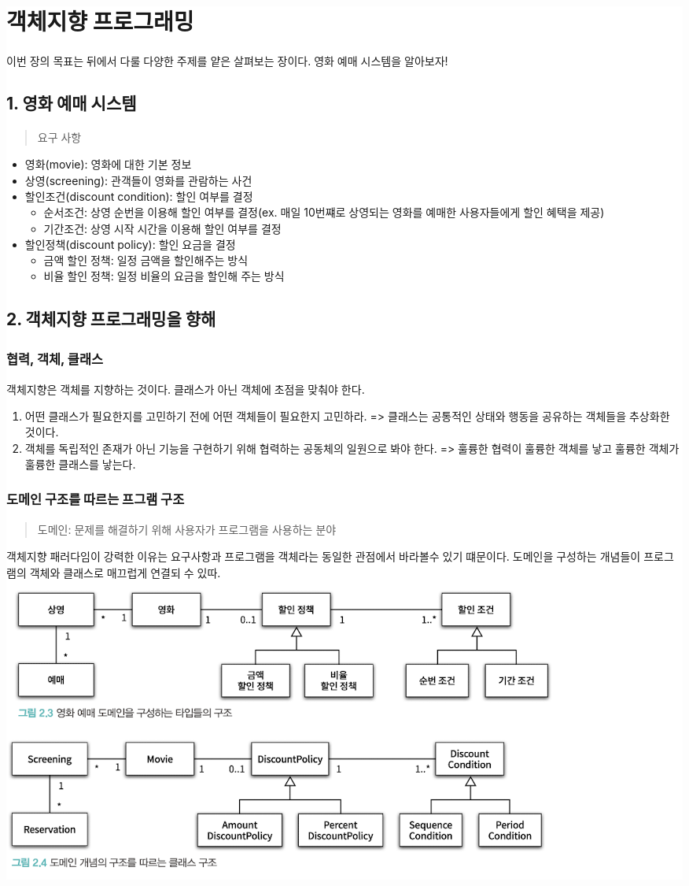 # 객체지향 프로그래밍

이번 장의 목표는 뒤에서 다룰 다양한 주제를 얕은 살펴보는 장이다.
영화 예매 시스템을 알아보자!

## 1. 영화 예매 시스템

> 요구 사항

- 영화(movie): 영화에 대한 기본 정보
- 상영(screening): 관객들이 영화를 관람하는 사건
- 할인조건(discount condition): 할인 여부를 결정
  - 순서조건: 상영 순번을 이용해 할인 여부를 결정(ex. 매일 10번쨰로 상영되는 영화를 예매한 사용자들에게 할인 혜택을 제공)
  - 기간조건: 상영 시작 시간을 이용해 할인 여부를 결정
- 할인정책(discount policy): 할인 요금을 결정
  - 금액 할인 정책: 일정 금액을 할인해주는 방식
  - 비율 할인 정책: 일정 비율의 요금을 할인해 주는 방식

## 2. 객체지향 프로그래밍을 향해

### 협력, 객체, 클래스

객체지향은 객체를 지향하는 것이다. 클래스가 아닌 객체에 초점을 맞춰야 한다.

1. 어떤 클래스가 필요한지를 고민하기 전에 어떤 객체들이 필요한지 고민하라.
   => 클래스는 공통적인 상태와 행동을 공유하는 객체들을 추상화한 것이다.
2. 객체를 독립적인 존재가 아닌 기능을 구현하기 위해 협력하는 공동체의 일원으로 봐야 한다.
   => 훌륭한 협력이 훌륭한 객체를 낳고 훌륭한 객체가 훌륭한 클래스를 낳는다.

### 도메인 구조를 따르는 프그램 구조

> 도메인: 문제를 해결하기 위해 사용자가 프로그램을 사용하는 분야

객체지향 패러다임이 강력한 이유는 요구사항과 프로그램을 객체라는 동일한 관점에서 바라볼수 있기 떄문이다. 도메인을 구성하는 개념들이 프로그램의 객체와 클래스로 매끄럽게 연결되 수 있따.
![Alt text](image.png)
![Alt text](image-1.png)
